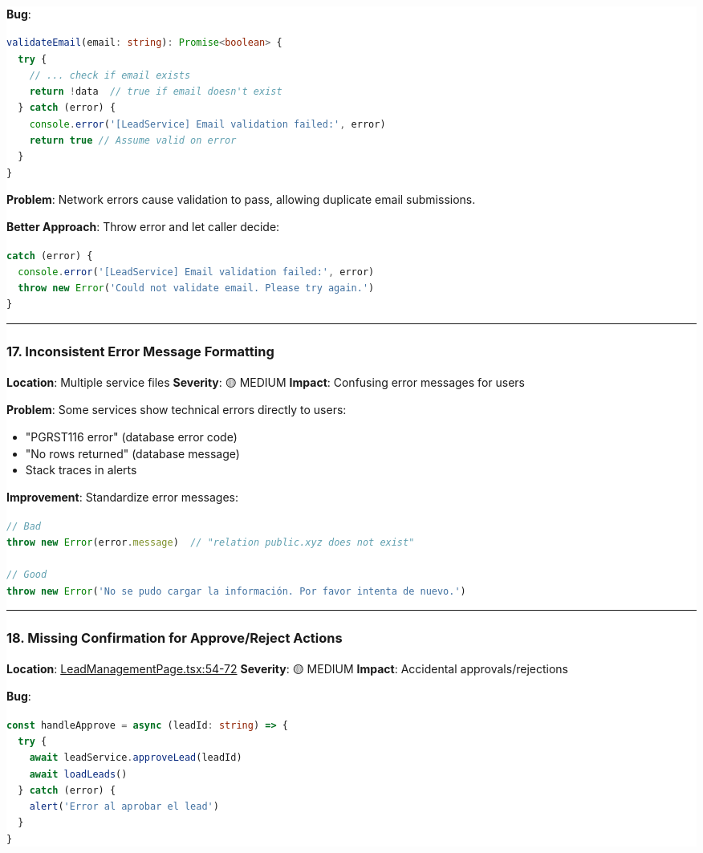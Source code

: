 **Bug**:
```typescript
validateEmail(email: string): Promise<boolean> {
  try {
    // ... check if email exists
    return !data  // true if email doesn't exist
  } catch (error) {
    console.error('[LeadService] Email validation failed:', error)
    return true // Assume valid on error
  }
}
```

**Problem**: Network errors cause validation to pass, allowing duplicate email submissions.

**Better Approach**: Throw error and let caller decide:
```typescript
catch (error) {
  console.error('[LeadService] Email validation failed:', error)
  throw new Error('Could not validate email. Please try again.')
}
```

---

### 17. **Inconsistent Error Message Formatting**
**Location**: Multiple service files
**Severity**: 🟡 MEDIUM
**Impact**: Confusing error messages for users

**Problem**: Some services show technical errors directly to users:
- "PGRST116 error" (database error code)
- "No rows returned" (database message)
- Stack traces in alerts

**Improvement**: Standardize error messages:
```typescript
// Bad
throw new Error(error.message)  // "relation public.xyz does not exist"

// Good
throw new Error('No se pudo cargar la información. Por favor intenta de nuevo.')
```

---

### 18. **Missing Confirmation for Approve/Reject Actions**
**Location**: [LeadManagementPage.tsx:54-72](frontend/src/pages/admin/LeadManagementPage.tsx#L54-L72)
**Severity**: 🟡 MEDIUM
**Impact**: Accidental approvals/rejections

**Bug**:
```typescript
const handleApprove = async (leadId: string) => {
  try {
    await leadService.approveLead(leadId)
    await loadLeads()
  } catch (error) {
    alert('Error al aprobar el lead')
  }
}
```
